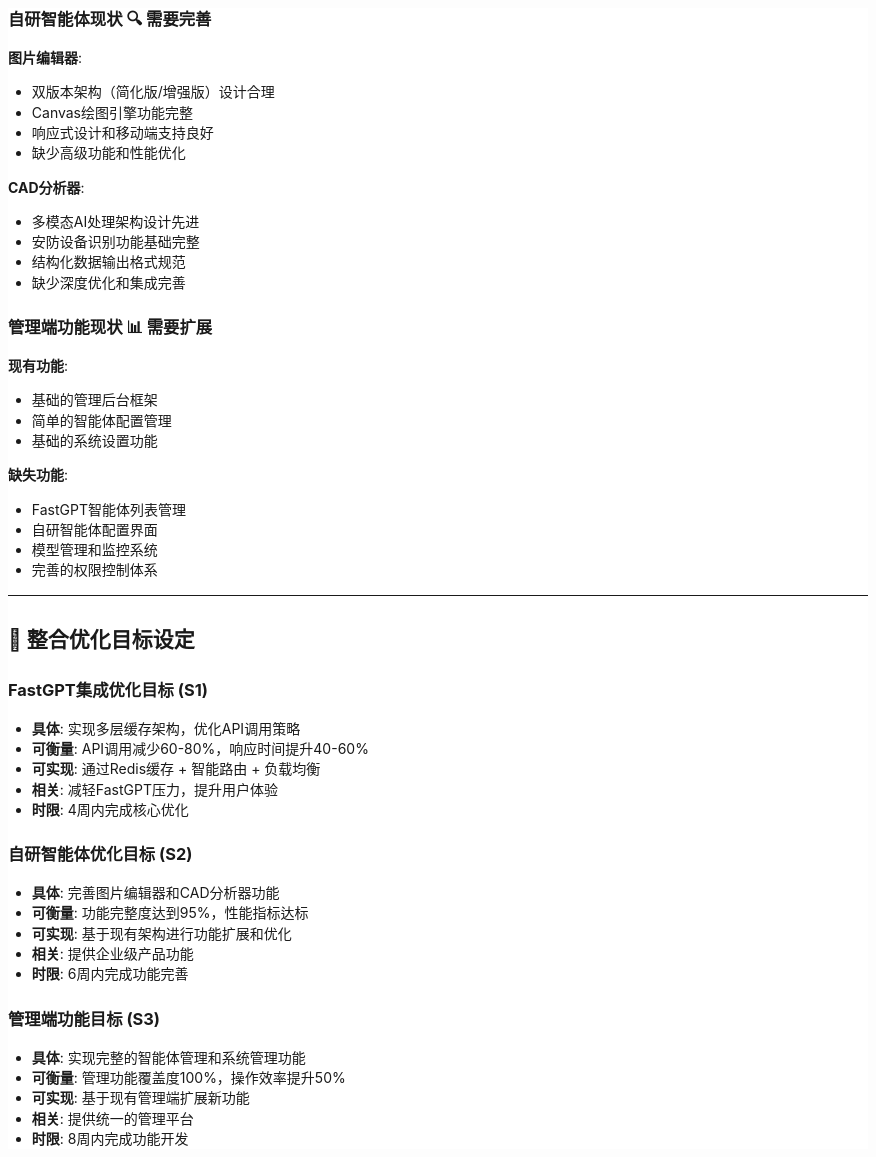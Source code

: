 ### 自研智能体现状 🔍 需要完善
**图片编辑器**:
- 双版本架构（简化版/增强版）设计合理
- Canvas绘图引擎功能完整
- 响应式设计和移动端支持良好
- 缺少高级功能和性能优化

**CAD分析器**:
- 多模态AI处理架构设计先进
- 安防设备识别功能基础完整
- 结构化数据输出格式规范
- 缺少深度优化和集成完善

### 管理端功能现状 📊 需要扩展
**现有功能**:
- 基础的管理后台框架
- 简单的智能体配置管理
- 基础的系统设置功能

**缺失功能**:
- FastGPT智能体列表管理
- 自研智能体配置界面
- 模型管理和监控系统
- 完善的权限控制体系

---

## 🎯 整合优化目标设定

### FastGPT集成优化目标 (S1)
- **具体**: 实现多层缓存架构，优化API调用策略
- **可衡量**: API调用减少60-80%，响应时间提升40-60%
- **可实现**: 通过Redis缓存 + 智能路由 + 负载均衡
- **相关**: 减轻FastGPT压力，提升用户体验
- **时限**: 4周内完成核心优化

### 自研智能体优化目标 (S2)
- **具体**: 完善图片编辑器和CAD分析器功能
- **可衡量**: 功能完整度达到95%，性能指标达标
- **可实现**: 基于现有架构进行功能扩展和优化
- **相关**: 提供企业级产品功能
- **时限**: 6周内完成功能完善

### 管理端功能目标 (S3)
- **具体**: 实现完整的智能体管理和系统管理功能
- **可衡量**: 管理功能覆盖度100%，操作效率提升50%
- **可实现**: 基于现有管理端扩展新功能
- **相关**: 提供统一的管理平台
- **时限**: 8周内完成功能开发
